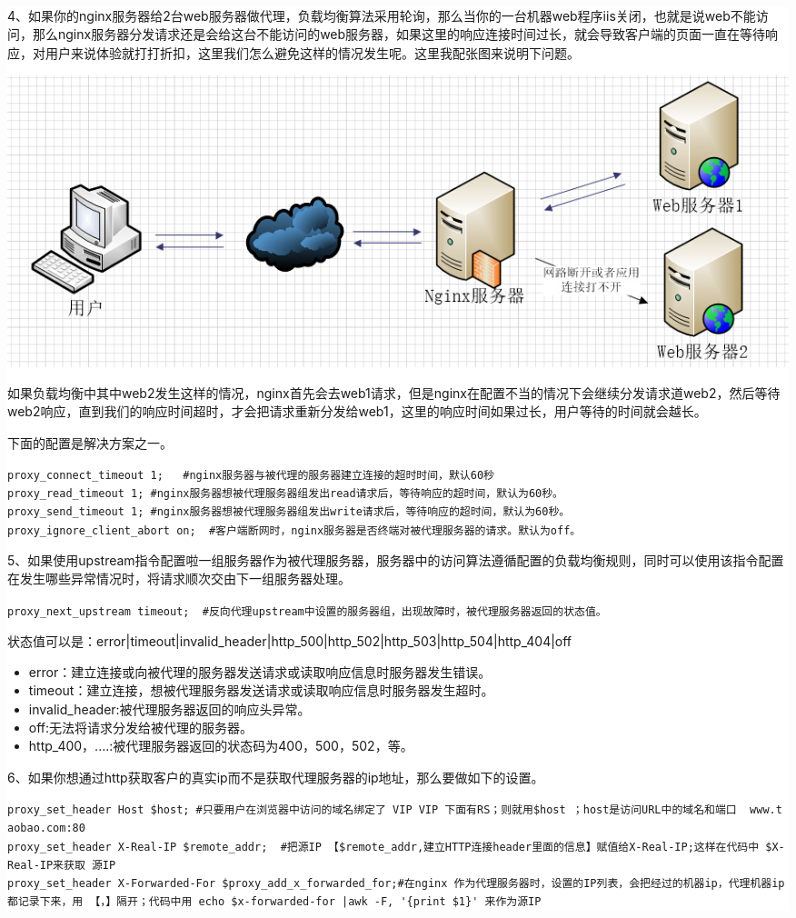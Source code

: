 4、如果你的nginx服务器给2台web服务器做代理，负载均衡算法采用轮询，那么当你的一台机器web程序iis关闭，也就是说web不能访问，那么nginx服务器分发请求还是会给这台不能访问的web服务器，如果这里的响应连接时间过长，就会导致客户端的页面一直在等待响应，对用户来说体验就打打折扣，这里我们怎么避免这样的情况发生呢。这里我配张图来说明下问题。

![img](imgs/398358-20160219104130363-660910928.jpg)

如果负载均衡中其中web2发生这样的情况，nginx首先会去web1请求，但是nginx在配置不当的情况下会继续分发请求道web2，然后等待web2响应，直到我们的响应时间超时，才会把请求重新分发给web1，这里的响应时间如果过长，用户等待的时间就会越长。

下面的配置是解决方案之一。

```
proxy_connect_timeout 1;   #nginx服务器与被代理的服务器建立连接的超时时间，默认60秒
proxy_read_timeout 1; #nginx服务器想被代理服务器组发出read请求后，等待响应的超时间，默认为60秒。
proxy_send_timeout 1; #nginx服务器想被代理服务器组发出write请求后，等待响应的超时间，默认为60秒。
proxy_ignore_client_abort on;  #客户端断网时，nginx服务器是否终端对被代理服务器的请求。默认为off。
```

5、如果使用upstream指令配置啦一组服务器作为被代理服务器，服务器中的访问算法遵循配置的负载均衡规则，同时可以使用该指令配置在发生哪些异常情况时，将请求顺次交由下一组服务器处理。

```
proxy_next_upstream timeout;  #反向代理upstream中设置的服务器组，出现故障时，被代理服务器返回的状态值。
```

状态值可以是：error|timeout|invalid_header|http_500|http_502|http_503|http_504|http_404|off

- error：建立连接或向被代理的服务器发送请求或读取响应信息时服务器发生错误。
- timeout：建立连接，想被代理服务器发送请求或读取响应信息时服务器发生超时。
- invalid_header:被代理服务器返回的响应头异常。
- off:无法将请求分发给被代理的服务器。
- http_400，....:被代理服务器返回的状态码为400，500，502，等。

6、如果你想通过http获取客户的真实ip而不是获取代理服务器的ip地址，那么要做如下的设置。

```
proxy_set_header Host $host; #只要用户在浏览器中访问的域名绑定了 VIP VIP 下面有RS；则就用$host ；host是访问URL中的域名和端口  www.taobao.com:80
proxy_set_header X-Real-IP $remote_addr;  #把源IP 【$remote_addr,建立HTTP连接header里面的信息】赋值给X-Real-IP;这样在代码中 $X-Real-IP来获取 源IP
proxy_set_header X-Forwarded-For $proxy_add_x_forwarded_for;#在nginx 作为代理服务器时，设置的IP列表，会把经过的机器ip，代理机器ip都记录下来，用 【，】隔开；代码中用 echo $x-forwarded-for |awk -F, '{print $1}' 来作为源IP
```
